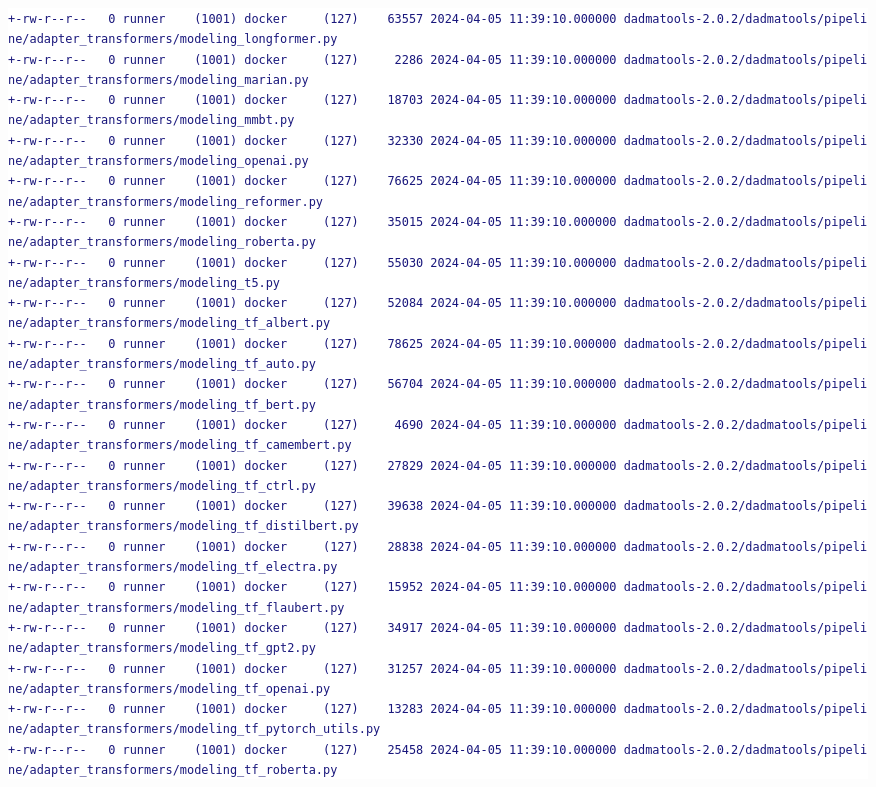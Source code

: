 ```diff
+-rw-r--r--   0 runner    (1001) docker     (127)    63557 2024-04-05 11:39:10.000000 dadmatools-2.0.2/dadmatools/pipeline/adapter_transformers/modeling_longformer.py
+-rw-r--r--   0 runner    (1001) docker     (127)     2286 2024-04-05 11:39:10.000000 dadmatools-2.0.2/dadmatools/pipeline/adapter_transformers/modeling_marian.py
+-rw-r--r--   0 runner    (1001) docker     (127)    18703 2024-04-05 11:39:10.000000 dadmatools-2.0.2/dadmatools/pipeline/adapter_transformers/modeling_mmbt.py
+-rw-r--r--   0 runner    (1001) docker     (127)    32330 2024-04-05 11:39:10.000000 dadmatools-2.0.2/dadmatools/pipeline/adapter_transformers/modeling_openai.py
+-rw-r--r--   0 runner    (1001) docker     (127)    76625 2024-04-05 11:39:10.000000 dadmatools-2.0.2/dadmatools/pipeline/adapter_transformers/modeling_reformer.py
+-rw-r--r--   0 runner    (1001) docker     (127)    35015 2024-04-05 11:39:10.000000 dadmatools-2.0.2/dadmatools/pipeline/adapter_transformers/modeling_roberta.py
+-rw-r--r--   0 runner    (1001) docker     (127)    55030 2024-04-05 11:39:10.000000 dadmatools-2.0.2/dadmatools/pipeline/adapter_transformers/modeling_t5.py
+-rw-r--r--   0 runner    (1001) docker     (127)    52084 2024-04-05 11:39:10.000000 dadmatools-2.0.2/dadmatools/pipeline/adapter_transformers/modeling_tf_albert.py
+-rw-r--r--   0 runner    (1001) docker     (127)    78625 2024-04-05 11:39:10.000000 dadmatools-2.0.2/dadmatools/pipeline/adapter_transformers/modeling_tf_auto.py
+-rw-r--r--   0 runner    (1001) docker     (127)    56704 2024-04-05 11:39:10.000000 dadmatools-2.0.2/dadmatools/pipeline/adapter_transformers/modeling_tf_bert.py
+-rw-r--r--   0 runner    (1001) docker     (127)     4690 2024-04-05 11:39:10.000000 dadmatools-2.0.2/dadmatools/pipeline/adapter_transformers/modeling_tf_camembert.py
+-rw-r--r--   0 runner    (1001) docker     (127)    27829 2024-04-05 11:39:10.000000 dadmatools-2.0.2/dadmatools/pipeline/adapter_transformers/modeling_tf_ctrl.py
+-rw-r--r--   0 runner    (1001) docker     (127)    39638 2024-04-05 11:39:10.000000 dadmatools-2.0.2/dadmatools/pipeline/adapter_transformers/modeling_tf_distilbert.py
+-rw-r--r--   0 runner    (1001) docker     (127)    28838 2024-04-05 11:39:10.000000 dadmatools-2.0.2/dadmatools/pipeline/adapter_transformers/modeling_tf_electra.py
+-rw-r--r--   0 runner    (1001) docker     (127)    15952 2024-04-05 11:39:10.000000 dadmatools-2.0.2/dadmatools/pipeline/adapter_transformers/modeling_tf_flaubert.py
+-rw-r--r--   0 runner    (1001) docker     (127)    34917 2024-04-05 11:39:10.000000 dadmatools-2.0.2/dadmatools/pipeline/adapter_transformers/modeling_tf_gpt2.py
+-rw-r--r--   0 runner    (1001) docker     (127)    31257 2024-04-05 11:39:10.000000 dadmatools-2.0.2/dadmatools/pipeline/adapter_transformers/modeling_tf_openai.py
+-rw-r--r--   0 runner    (1001) docker     (127)    13283 2024-04-05 11:39:10.000000 dadmatools-2.0.2/dadmatools/pipeline/adapter_transformers/modeling_tf_pytorch_utils.py
+-rw-r--r--   0 runner    (1001) docker     (127)    25458 2024-04-05 11:39:10.000000 dadmatools-2.0.2/dadmatools/pipeline/adapter_transformers/modeling_tf_roberta.py

